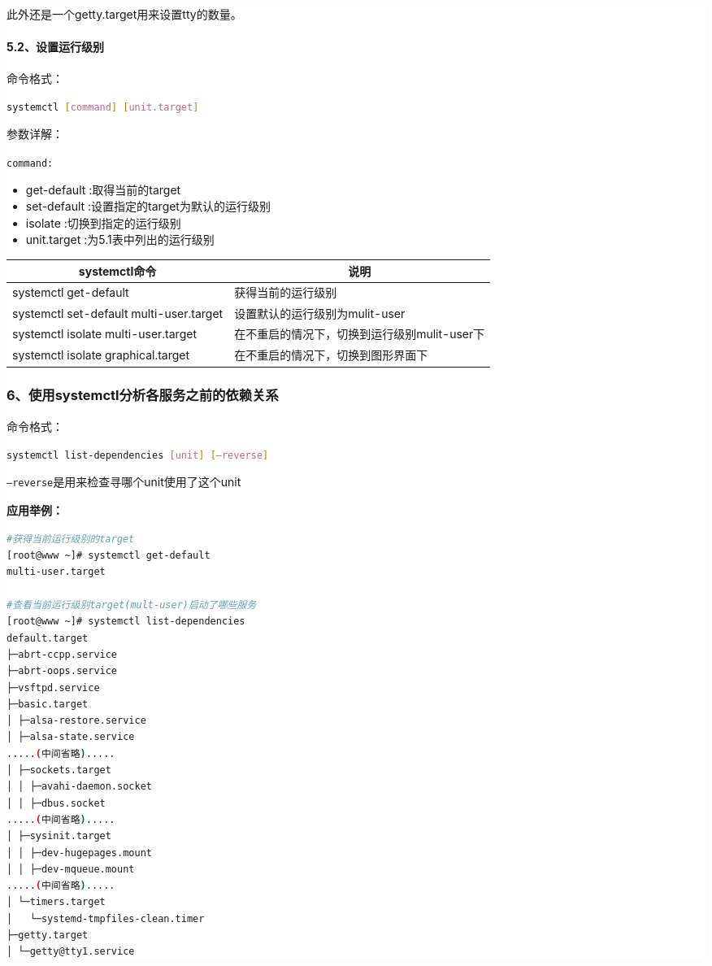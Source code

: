 此外还是一个getty.target用来设置tty的数量。

#### 5.2、设置运行级别

命令格式：

```sh
systemctl [command] [unit.target]
```

参数详解：

```sh
command:
```

- get-default :取得当前的target 
- set-default :设置指定的target为默认的运行级别 
- isolate :切换到指定的运行级别
- unit.target :为5.1表中列出的运行级别

| systemctl命令 | 说明 |
| ------------- | ------------- |
| systemctl get-default | 获得当前的运行级别 |
| systemctl set-default multi-user.target | 设置默认的运行级别为mulit-user |
| systemctl isolate multi-user.target | 在不重启的情况下，切换到运行级别mulit-user下 |
| systemctl isolate graphical.target | 在不重启的情况下，切换到图形界面下 |

### 6、使用systemctl分析各服务之前的依赖关系

命令格式：

```sh
systemctl list-dependencies [unit] [–reverse]
```

`–reverse`是用来检查寻哪个unit使用了这个unit

**应用举例：**

```sh
#获得当前运行级别的target
[root@www ~]# systemctl get-default
multi-user.target

#查看当前运行级别target(mult-user)启动了哪些服务
[root@www ~]# systemctl list-dependencies
default.target
├─abrt-ccpp.service
├─abrt-oops.service
├─vsftpd.service
├─basic.target
│ ├─alsa-restore.service
│ ├─alsa-state.service
.....(中间省略).....
│ ├─sockets.target
│ │ ├─avahi-daemon.socket
│ │ ├─dbus.socket
.....(中间省略).....
│ ├─sysinit.target
│ │ ├─dev-hugepages.mount
│ │ ├─dev-mqueue.mount
.....(中间省略).....
│ └─timers.target
│   └─systemd-tmpfiles-clean.timer
├─getty.target
│ └─getty@tty1.service
```